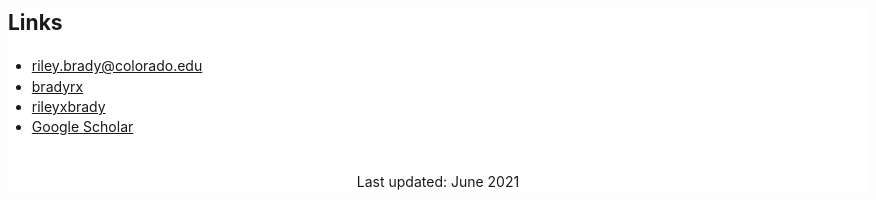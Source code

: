 ## Links


* <i class="fas fa-envelope"></i> <a href="mailto:riley.brady@colorado.edu">riley.brady@colorado.edu</a><br />
* <i class="fab fa-github"></i> <a href="http://github.com/bradyrx">bradyrx</a><br />
* <i class="fab fa-twitter"></i> <a href="http://twitter.com/rileyxbrady">rileyxbrady</a><br />
* <i class="ai ai-google-scholar"></i> <a href="http://scholar.google.com/citations?user=H_nRAbIAAAAJ">Google Scholar</a>

<br>

<center> Last updated: June 2021 </center>
